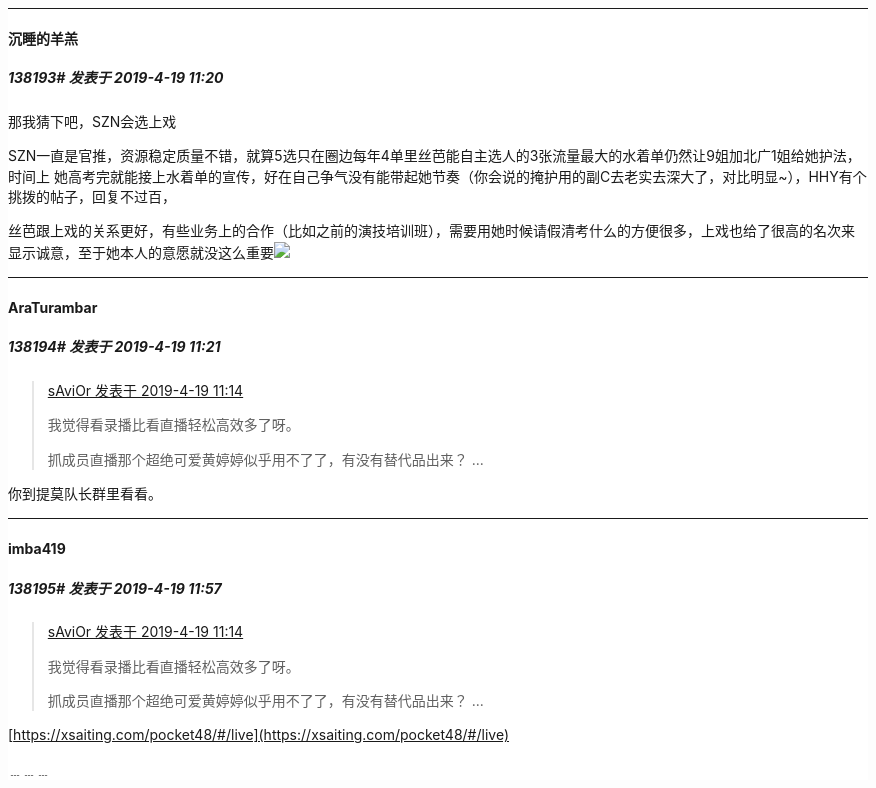 


-----

####  沉睡的羊羔  
##### 138193#       发表于 2019-4-19 11:20




那我猜下吧，SZN会选上戏


SZN一直是官推，资源稳定质量不错，就算5选只在圈边每年4单里丝芭能自主选人的3张流量最大的水着单仍然让9姐加北广1姐给她护法，时间上 她高考完就能接上水着单的宣传，好在自己争气没有能带起她节奏（你会说的掩护用的副C去老实去深大了，对比明显~），HHY有个挑拨的帖子，回复不过百，


丝芭跟上戏的关系更好，有些业务上的合作（比如之前的演技培训班），需要用她时候请假清考什么的方便很多，上戏也给了很高的名次来显示诚意，至于她本人的意愿就没这么重要<img src="https://static.saraba1st.com/image/smiley/face2017/034.png" referrerpolicy="no-referrer">







-----

####  AraTurambar  
##### 138194#       发表于 2019-4-19 11:21



<blockquote><a href="httphttps://bbs.saraba1st.com/2b/forum.php?mod=redirect&amp;goto=findpost&amp;pid=43365104&amp;ptid=1105387" target="_blank">sAviOr 发表于 2019-4-19 11:14</a>

我觉得看录播比看直播轻松高效多了呀。


抓成员直播那个超绝可爱黄婷婷似乎用不了了，有没有替代品出来？ ...</blockquote>
你到提莫队长群里看看。







-----

####  imba419  
##### 138195#       发表于 2019-4-19 11:57



<blockquote><a href="httphttps://bbs.saraba1st.com/2b/forum.php?mod=redirect&amp;goto=findpost&amp;pid=43365104&amp;ptid=1105387" target="_blank">sAviOr 发表于 2019-4-19 11:14</a>

我觉得看录播比看直播轻松高效多了呀。


抓成员直播那个超绝可爱黄婷婷似乎用不了了，有没有替代品出来？ ...</blockquote>
[https://xsaiting.com/pocket48/#/live](https://xsaiting.com/pocket48/#/live)



﹍﹍﹍
